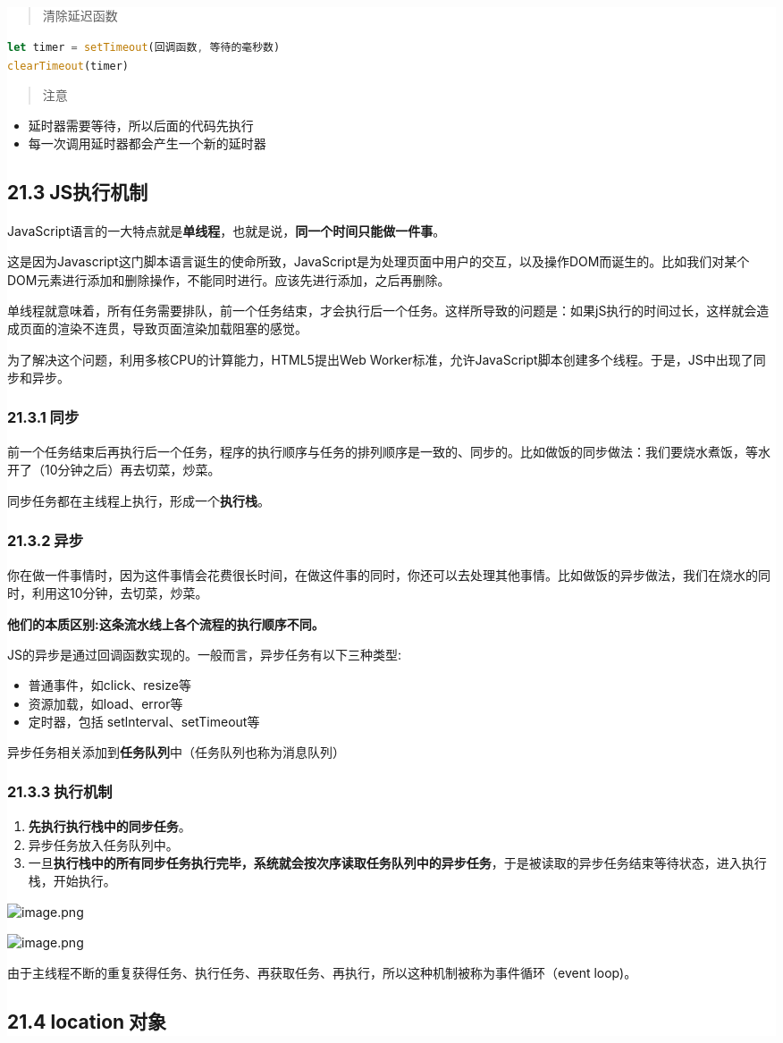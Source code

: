 >清除延迟函数

```js
let timer = setTimeout(回调函数, 等待的毫秒数)
clearTimeout(timer)
```

>注意

- 延时器需要等待，所以后面的代码先执行
- 每一次调用延时器都会产生一个新的延时器

## 21.3 JS执行机制

JavaScript语言的一大特点就是**单线程**，也就是说，**同一个时间只能做一件事**。

这是因为Javascript这门脚本语言诞生的使命所致，JavaScript是为处理页面中用户的交互，以及操作DOM而诞生的。比如我们对某个DOM元素进行添加和删除操作，不能同时进行。应该先进行添加，之后再删除。

单线程就意味着，所有任务需要排队，前一个任务结束，才会执行后一个任务。这样所导致的问题是：如果jS执行的时间过长，这样就会造成页面的渲染不连贯，导致页面渲染加载阻塞的感觉。

为了解决这个问题，利用多核CPU的计算能力，HTML5提出Web Worker标准，允许JavaScript脚本创建多个线程。于是，JS中出现了同步和异步。

### 21.3.1 同步

前一个任务结束后再执行后一个任务，程序的执行顺序与任务的排列顺序是一致的、同步的。比如做饭的同步做法：我们要烧水煮饭，等水开了（10分钟之后）再去切菜，炒菜。

同步任务都在主线程上执行，形成一个**执行栈**。

### 21.3.2 异步

你在做一件事情时，因为这件事情会花费很长时间，在做这件事的同时，你还可以去处理其他事情。比如做饭的异步做法，我们在烧水的同时，利用这10分钟，去切菜，炒菜。

**他们的本质区别:这条流水线上各个流程的执行顺序不同。**

JS的异步是通过回调函数实现的。一般而言，异步任务有以下三种类型:

- 普通事件，如click、resize等
- 资源加载，如load、error等
- 定时器，包括 setlnterval、setTimeout等

异步任务相关添加到**任务队列**中（任务队列也称为消息队列）

### 21.3.3 执行机制

1. **先执行执行栈中的同步任务**。
2. 异步任务放入任务队列中。
3. 一旦**执行栈中的所有同步任务执行完毕，系统就会按次序读取任务队列中的异步任务**，于是被读取的异步任务结束等待状态，进入执行栈，开始执行。

![image.png](https://raw.githubusercontent.com/michik0/notes-image/master/20230820204958.png)

![image.png](https://raw.githubusercontent.com/michik0/notes-image/master/20230820205159.png)

由于主线程不断的重复获得任务、执行任务、再获取任务、再执行，所以这种机制被称为事件循环（event loop)。

## 21.4 location 对象
